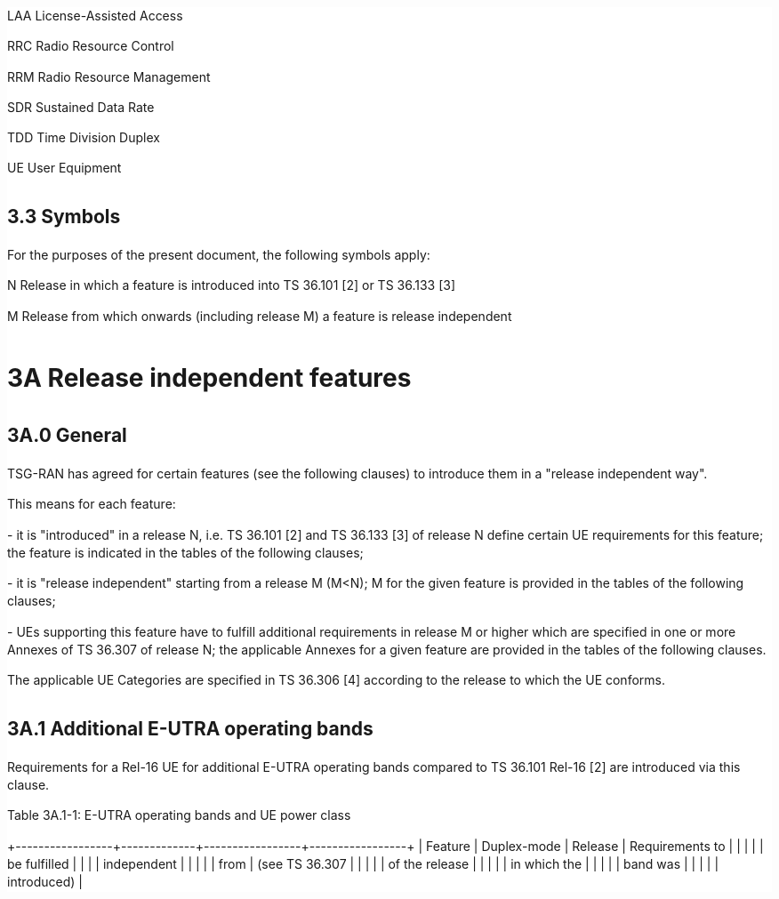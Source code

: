 LAA License-Assisted Access

RRC Radio Resource Control

RRM Radio Resource Management

SDR Sustained Data Rate

TDD Time Division Duplex

UE User Equipment

3.3 Symbols
-----------

For the purposes of the present document, the following symbols apply:

N Release in which a feature is introduced into TS 36.101 \[2\] or TS
36.133 \[3\]

M Release from which onwards (including release M) a feature is release
independent

3A Release independent features
===============================

3A.0 General
------------

TSG-RAN has agreed for certain features (see the following clauses) to
introduce them in a \"release independent way\".

This means for each feature:

\- it is \"introduced\" in a release N, i.e. TS 36.101 \[2\] and TS
36.133 \[3\] of release N define certain UE requirements for this
feature; the feature is indicated in the tables of the following
clauses;

\- it is \"release independent\" starting from a release M (M\<N); M for
the given feature is provided in the tables of the following clauses;

\- UEs supporting this feature have to fulfill additional requirements
in release M or higher which are specified in one or more Annexes of TS
36.307 of release N; the applicable Annexes for a given feature are
provided in the tables of the following clauses.

The applicable UE Categories are specified in TS 36.306 \[4\] according
to the release to which the UE conforms.

3A.1 Additional E-UTRA operating bands
--------------------------------------

Requirements for a Rel-16 UE for additional E-UTRA operating bands
compared to TS 36.101 Rel-16 \[2\] are introduced via this clause.

Table 3A.1-1: E-UTRA operating bands and UE power class

+-----------------+-------------+-----------------+-----------------+
| Feature         | Duplex-mode | Release         | Requirements to |
|                 |             |                 | be fulfilled    |
|                 |             | independent     |                 |
|                 |             | from            | (see TS 36.307  |
|                 |             |                 | of the release  |
|                 |             |                 | in which the    |
|                 |             |                 | band was        |
|                 |             |                 | introduced)     |